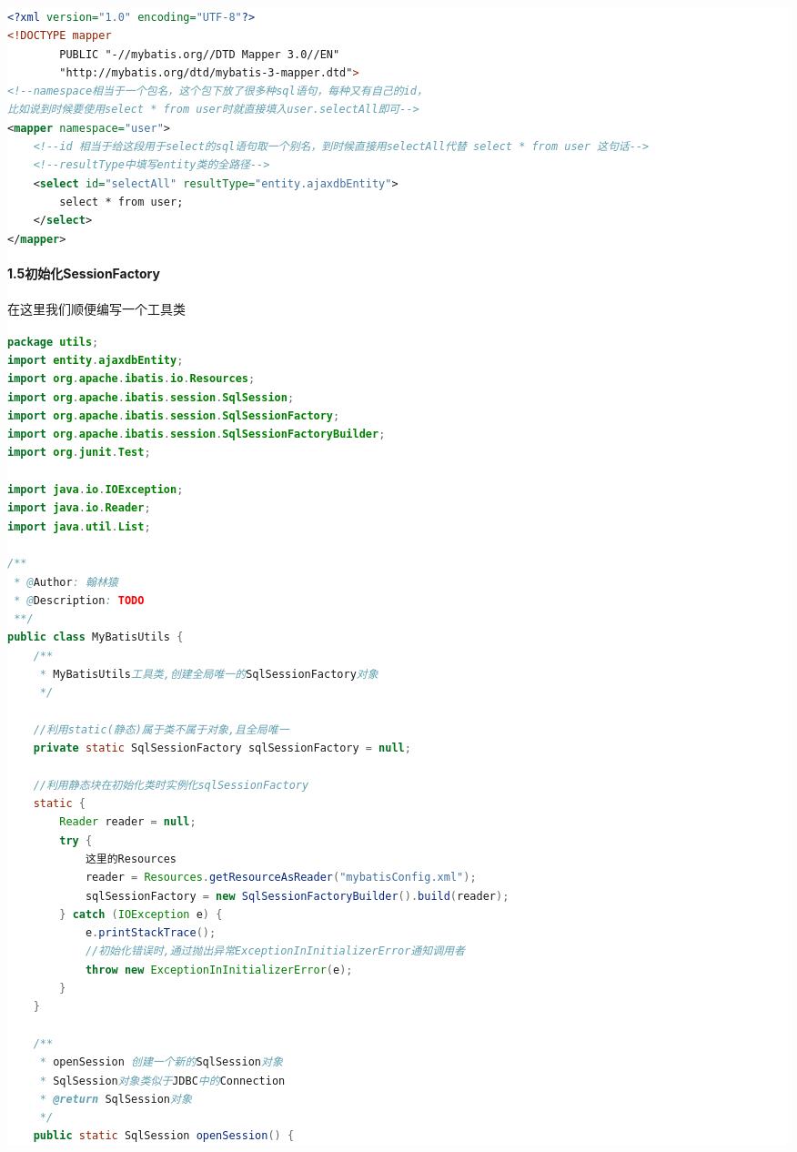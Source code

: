 ```xml
<?xml version="1.0" encoding="UTF-8"?>
<!DOCTYPE mapper
        PUBLIC "-//mybatis.org//DTD Mapper 3.0//EN"
        "http://mybatis.org/dtd/mybatis-3-mapper.dtd">
<!--namespace相当于一个包名，这个包下放了很多种sql语句，每种又有自己的id，
比如说到时候要使用select * from user时就直接填入user.selectAll即可-->
<mapper namespace="user">
    <!--id 相当于给这段用于select的sql语句取一个别名，到时候直接用selectAll代替 select * from user 这句话-->
    <!--resultType中填写entity类的全路径-->
    <select id="selectAll" resultType="entity.ajaxdbEntity">
        select * from user;
    </select>
</mapper>
```

#### 1.5初始化SessionFactory

在这里我们顺便编写一个工具类

```java
package utils;
import entity.ajaxdbEntity;
import org.apache.ibatis.io.Resources;
import org.apache.ibatis.session.SqlSession;
import org.apache.ibatis.session.SqlSessionFactory;
import org.apache.ibatis.session.SqlSessionFactoryBuilder;
import org.junit.Test;

import java.io.IOException;
import java.io.Reader;
import java.util.List;

/**
 * @Author: 翰林猿
 * @Description: TODO
 **/
public class MyBatisUtils {
    /**
     * MyBatisUtils工具类,创建全局唯一的SqlSessionFactory对象
     */

    //利用static(静态)属于类不属于对象,且全局唯一
    private static SqlSessionFactory sqlSessionFactory = null;

    //利用静态块在初始化类时实例化sqlSessionFactory
    static {
        Reader reader = null;
        try {
            这里的Resources
            reader = Resources.getResourceAsReader("mybatisConfig.xml");
            sqlSessionFactory = new SqlSessionFactoryBuilder().build(reader);
        } catch (IOException e) {
            e.printStackTrace();
            //初始化错误时,通过抛出异常ExceptionInInitializerError通知调用者
            throw new ExceptionInInitializerError(e);
        }
    }

    /**
     * openSession 创建一个新的SqlSession对象
     * SqlSession对象类似于JDBC中的Connection
     * @return SqlSession对象
     */
    public static SqlSession openSession() {
```